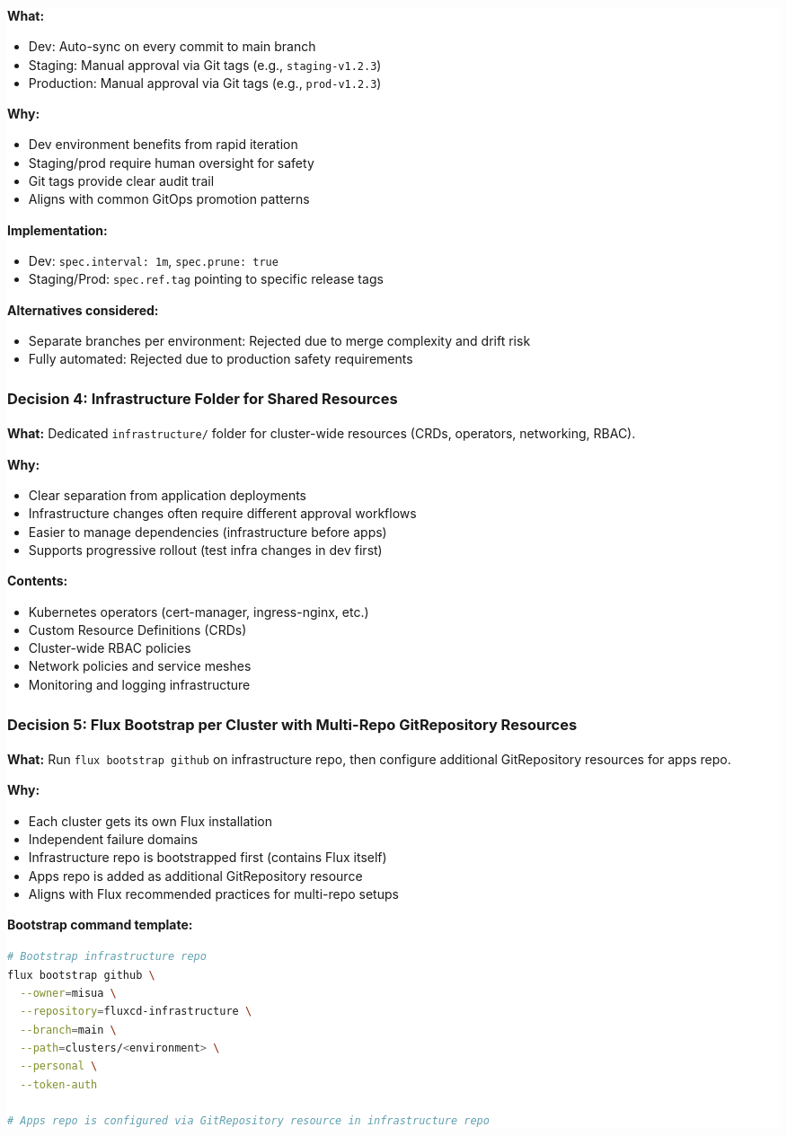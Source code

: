 **What:**
- Dev: Auto-sync on every commit to main branch
- Staging: Manual approval via Git tags (e.g., `staging-v1.2.3`)
- Production: Manual approval via Git tags (e.g., `prod-v1.2.3`)

**Why:**
- Dev environment benefits from rapid iteration
- Staging/prod require human oversight for safety
- Git tags provide clear audit trail
- Aligns with common GitOps promotion patterns

**Implementation:**
- Dev: `spec.interval: 1m`, `spec.prune: true`
- Staging/Prod: `spec.ref.tag` pointing to specific release tags

**Alternatives considered:**
- Separate branches per environment: Rejected due to merge complexity and drift risk
- Fully automated: Rejected due to production safety requirements

### Decision 4: Infrastructure Folder for Shared Resources

**What:** Dedicated `infrastructure/` folder for cluster-wide resources (CRDs, operators, networking, RBAC).

**Why:**
- Clear separation from application deployments
- Infrastructure changes often require different approval workflows
- Easier to manage dependencies (infrastructure before apps)
- Supports progressive rollout (test infra changes in dev first)

**Contents:**
- Kubernetes operators (cert-manager, ingress-nginx, etc.)
- Custom Resource Definitions (CRDs)
- Cluster-wide RBAC policies
- Network policies and service meshes
- Monitoring and logging infrastructure

### Decision 5: Flux Bootstrap per Cluster with Multi-Repo GitRepository Resources

**What:** Run `flux bootstrap github` on infrastructure repo, then configure additional GitRepository resources for apps repo.

**Why:**
- Each cluster gets its own Flux installation
- Independent failure domains
- Infrastructure repo is bootstrapped first (contains Flux itself)
- Apps repo is added as additional GitRepository resource
- Aligns with Flux recommended practices for multi-repo setups

**Bootstrap command template:**
```bash
# Bootstrap infrastructure repo
flux bootstrap github \
  --owner=misua \
  --repository=fluxcd-infrastructure \
  --branch=main \
  --path=clusters/<environment> \
  --personal \
  --token-auth

# Apps repo is configured via GitRepository resource in infrastructure repo
```
